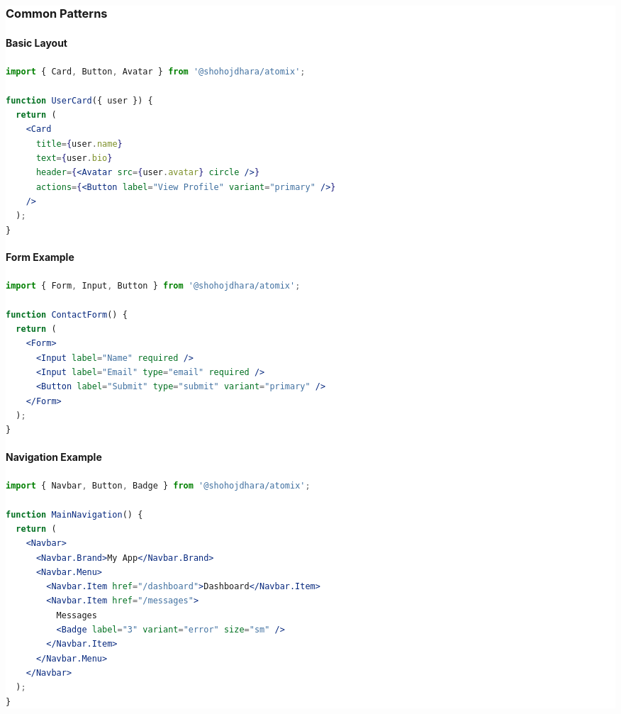 ### Common Patterns

#### Basic Layout
```jsx
import { Card, Button, Avatar } from '@shohojdhara/atomix';

function UserCard({ user }) {
  return (
    <Card
      title={user.name}
      text={user.bio}
      header={<Avatar src={user.avatar} circle />}
      actions={<Button label="View Profile" variant="primary" />}
    />
  );
}
```

#### Form Example
```jsx
import { Form, Input, Button } from '@shohojdhara/atomix';

function ContactForm() {
  return (
    <Form>
      <Input label="Name" required />
      <Input label="Email" type="email" required />
      <Button label="Submit" type="submit" variant="primary" />
    </Form>
  );
}
```

#### Navigation Example
```jsx
import { Navbar, Button, Badge } from '@shohojdhara/atomix';

function MainNavigation() {
  return (
    <Navbar>
      <Navbar.Brand>My App</Navbar.Brand>
      <Navbar.Menu>
        <Navbar.Item href="/dashboard">Dashboard</Navbar.Item>
        <Navbar.Item href="/messages">
          Messages
          <Badge label="3" variant="error" size="sm" />
        </Navbar.Item>
      </Navbar.Menu>
    </Navbar>
  );
}
```

